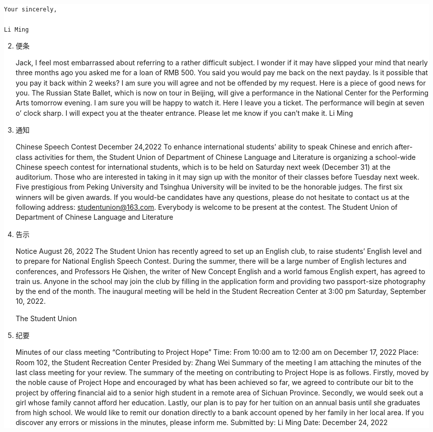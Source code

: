     Your sincerely,
    
    Li Ming
    
2. 便条
    
    Jack,
    I feel most embarrassed about referring to a rather difficult subject. I wonder if it may have slipped your mind that nearly three months ago you asked me for a loan of RMB 500. You said you would pay me back on the next payday. Is it possible that you pay it back within 2 weeks? I am sure you will agree and not be offended by my request.
    Here is a piece of good news for you. The Russian State Ballet, which is now on tour in Beijing, will give a performance in the National Center for the Performing Arts tomorrow evening. I am sure you will be happy to watch it. Here I leave you a ticket. The performance will begin at seven o’ clock sharp. I will expect you at the theater entrance. Please let me know if you can’t make it.
    Li Ming
    
3. 通知
    
    Chinese Speech Contest
    December 24,2022
    To enhance international students’ ability to speak Chinese and enrich after-class activities for them, the Student Union of Department of Chinese Language and Literature is organizing a school-wide Chinese speech contest for international students, which is to be held on Saturday next week (December 31) at the auditorium. Those who are interested in taking in it may sign up with the monitor of their classes before Tuesday next week. Five prestigious from Peking University and Tsinghua University will be invited to be the honorable judges. The first six winners will be given awards. If you would-be candidates have any questions, please do not hesitate to contact us at the following address: [studentunion@163.com](mailto:studentunion@163.com). Everybody is welcome to be present at the contest.
    The Student Union of Department of
    Chinese Language and Literature
    
4. 告示
    
    Notice
    August 26, 2022
    The Student Union has recently agreed to set up an English club, to raise students’ English level and to prepare for National English Speech Contest.
    During the summer, there will be a large number of English lectures and conferences, and Professors He Qishen, the writer of New Concept English and a world famous English expert, has agreed to train us. Anyone in the school may join the club by filling in the application form and providing two passport-size photography by the end of the month.
    The inaugural meeting will be held in the Student Recreation Center at 3:00 pm Saturday, September 10, 2022.
    
    The Student Union
    
5. 纪要
    
    Minutes of our class meeting “Contributing to Project Hope”
    Time: From 10:00 am to 12:00 am on December 17, 2022
    Place: Room 102, the Student Recreation Center
    Presided by: Zhang Wei
    Summary of the meeting
    I am attaching the minutes of the last class meeting for your review. The summary of the meeting on contributing to Project Hope is as follows.
    Firstly, moved by the noble cause of Project Hope and encouraged by what has been achieved so far, we agreed to contribute our bit to the project by offering financial aid to a senior high student in a remote area of Sichuan Province. Secondly, we would seek out a girl whose family cannot afford her education. Lastly, our plan is to pay for her tuition on an annual basis until she graduates from high school. We would like to remit our donation directly to a bank account opened by her family in her local area.
    If you discover any errors or missions in the minutes, please inform me.
    Submitted by: Li Ming
    Date: December 24, 2022
